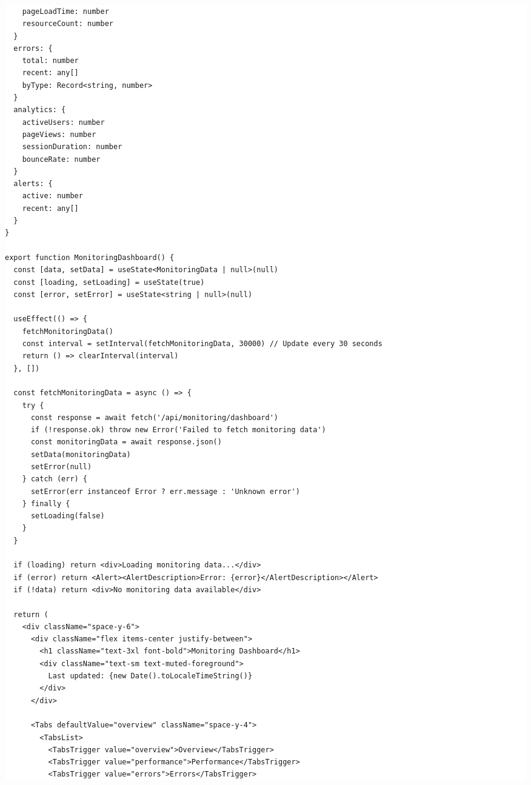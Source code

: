 ```tsx
    pageLoadTime: number
    resourceCount: number
  }
  errors: {
    total: number
    recent: any[]
    byType: Record<string, number>
  }
  analytics: {
    activeUsers: number
    pageViews: number
    sessionDuration: number
    bounceRate: number
  }
  alerts: {
    active: number
    recent: any[]
  }
}

export function MonitoringDashboard() {
  const [data, setData] = useState<MonitoringData | null>(null)
  const [loading, setLoading] = useState(true)
  const [error, setError] = useState<string | null>(null)

  useEffect(() => {
    fetchMonitoringData()
    const interval = setInterval(fetchMonitoringData, 30000) // Update every 30 seconds
    return () => clearInterval(interval)
  }, [])

  const fetchMonitoringData = async () => {
    try {
      const response = await fetch('/api/monitoring/dashboard')
      if (!response.ok) throw new Error('Failed to fetch monitoring data')
      const monitoringData = await response.json()
      setData(monitoringData)
      setError(null)
    } catch (err) {
      setError(err instanceof Error ? err.message : 'Unknown error')
    } finally {
      setLoading(false)
    }
  }

  if (loading) return <div>Loading monitoring data...</div>
  if (error) return <Alert><AlertDescription>Error: {error}</AlertDescription></Alert>
  if (!data) return <div>No monitoring data available</div>

  return (
    <div className="space-y-6">
      <div className="flex items-center justify-between">
        <h1 className="text-3xl font-bold">Monitoring Dashboard</h1>
        <div className="text-sm text-muted-foreground">
          Last updated: {new Date().toLocaleTimeString()}
        </div>
      </div>

      <Tabs defaultValue="overview" className="space-y-4">
        <TabsList>
          <TabsTrigger value="overview">Overview</TabsTrigger>
          <TabsTrigger value="performance">Performance</TabsTrigger>
          <TabsTrigger value="errors">Errors</TabsTrigger>
```